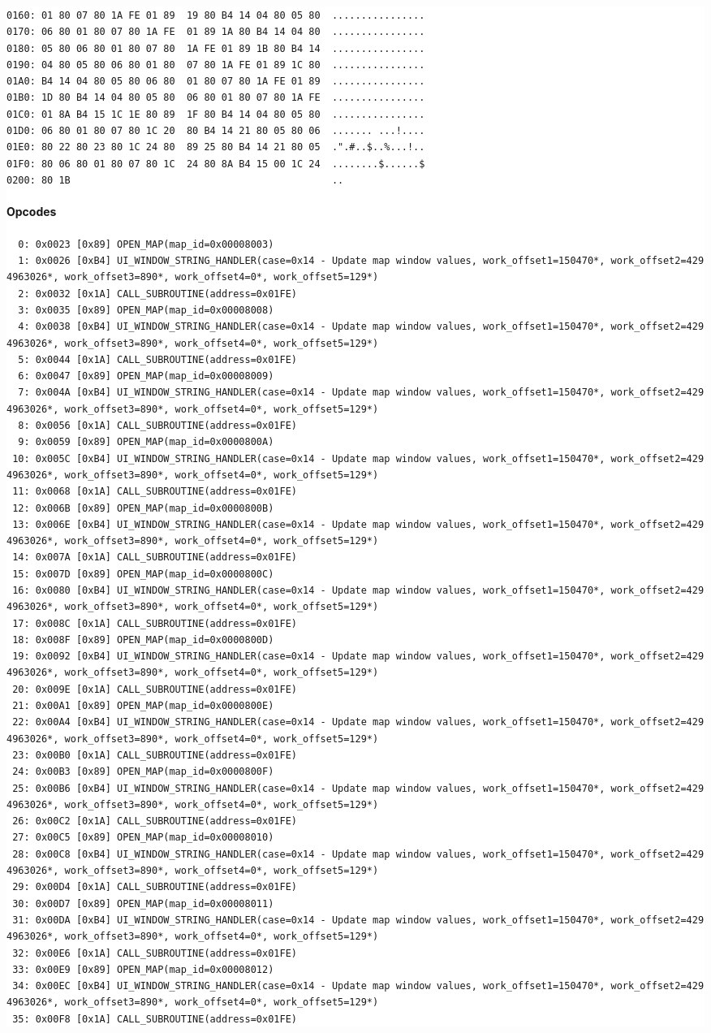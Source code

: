 ```
0160: 01 80 07 80 1A FE 01 89  19 80 B4 14 04 80 05 80  ................
0170: 06 80 01 80 07 80 1A FE  01 89 1A 80 B4 14 04 80  ................
0180: 05 80 06 80 01 80 07 80  1A FE 01 89 1B 80 B4 14  ................
0190: 04 80 05 80 06 80 01 80  07 80 1A FE 01 89 1C 80  ................
01A0: B4 14 04 80 05 80 06 80  01 80 07 80 1A FE 01 89  ................
01B0: 1D 80 B4 14 04 80 05 80  06 80 01 80 07 80 1A FE  ................
01C0: 01 8A B4 15 1C 1E 80 89  1F 80 B4 14 04 80 05 80  ................
01D0: 06 80 01 80 07 80 1C 20  80 B4 14 21 80 05 80 06  ....... ...!....
01E0: 80 22 80 23 80 1C 24 80  89 25 80 B4 14 21 80 05  .".#..$..%...!..
01F0: 80 06 80 01 80 07 80 1C  24 80 8A B4 15 00 1C 24  ........$......$
0200: 80 1B                                             ..              
```

#### Opcodes

```
  0: 0x0023 [0x89] OPEN_MAP(map_id=0x00008003)
  1: 0x0026 [0xB4] UI_WINDOW_STRING_HANDLER(case=0x14 - Update map window values, work_offset1=150470*, work_offset2=4294963026*, work_offset3=890*, work_offset4=0*, work_offset5=129*)
  2: 0x0032 [0x1A] CALL_SUBROUTINE(address=0x01FE)
  3: 0x0035 [0x89] OPEN_MAP(map_id=0x00008008)
  4: 0x0038 [0xB4] UI_WINDOW_STRING_HANDLER(case=0x14 - Update map window values, work_offset1=150470*, work_offset2=4294963026*, work_offset3=890*, work_offset4=0*, work_offset5=129*)
  5: 0x0044 [0x1A] CALL_SUBROUTINE(address=0x01FE)
  6: 0x0047 [0x89] OPEN_MAP(map_id=0x00008009)
  7: 0x004A [0xB4] UI_WINDOW_STRING_HANDLER(case=0x14 - Update map window values, work_offset1=150470*, work_offset2=4294963026*, work_offset3=890*, work_offset4=0*, work_offset5=129*)
  8: 0x0056 [0x1A] CALL_SUBROUTINE(address=0x01FE)
  9: 0x0059 [0x89] OPEN_MAP(map_id=0x0000800A)
 10: 0x005C [0xB4] UI_WINDOW_STRING_HANDLER(case=0x14 - Update map window values, work_offset1=150470*, work_offset2=4294963026*, work_offset3=890*, work_offset4=0*, work_offset5=129*)
 11: 0x0068 [0x1A] CALL_SUBROUTINE(address=0x01FE)
 12: 0x006B [0x89] OPEN_MAP(map_id=0x0000800B)
 13: 0x006E [0xB4] UI_WINDOW_STRING_HANDLER(case=0x14 - Update map window values, work_offset1=150470*, work_offset2=4294963026*, work_offset3=890*, work_offset4=0*, work_offset5=129*)
 14: 0x007A [0x1A] CALL_SUBROUTINE(address=0x01FE)
 15: 0x007D [0x89] OPEN_MAP(map_id=0x0000800C)
 16: 0x0080 [0xB4] UI_WINDOW_STRING_HANDLER(case=0x14 - Update map window values, work_offset1=150470*, work_offset2=4294963026*, work_offset3=890*, work_offset4=0*, work_offset5=129*)
 17: 0x008C [0x1A] CALL_SUBROUTINE(address=0x01FE)
 18: 0x008F [0x89] OPEN_MAP(map_id=0x0000800D)
 19: 0x0092 [0xB4] UI_WINDOW_STRING_HANDLER(case=0x14 - Update map window values, work_offset1=150470*, work_offset2=4294963026*, work_offset3=890*, work_offset4=0*, work_offset5=129*)
 20: 0x009E [0x1A] CALL_SUBROUTINE(address=0x01FE)
 21: 0x00A1 [0x89] OPEN_MAP(map_id=0x0000800E)
 22: 0x00A4 [0xB4] UI_WINDOW_STRING_HANDLER(case=0x14 - Update map window values, work_offset1=150470*, work_offset2=4294963026*, work_offset3=890*, work_offset4=0*, work_offset5=129*)
 23: 0x00B0 [0x1A] CALL_SUBROUTINE(address=0x01FE)
 24: 0x00B3 [0x89] OPEN_MAP(map_id=0x0000800F)
 25: 0x00B6 [0xB4] UI_WINDOW_STRING_HANDLER(case=0x14 - Update map window values, work_offset1=150470*, work_offset2=4294963026*, work_offset3=890*, work_offset4=0*, work_offset5=129*)
 26: 0x00C2 [0x1A] CALL_SUBROUTINE(address=0x01FE)
 27: 0x00C5 [0x89] OPEN_MAP(map_id=0x00008010)
 28: 0x00C8 [0xB4] UI_WINDOW_STRING_HANDLER(case=0x14 - Update map window values, work_offset1=150470*, work_offset2=4294963026*, work_offset3=890*, work_offset4=0*, work_offset5=129*)
 29: 0x00D4 [0x1A] CALL_SUBROUTINE(address=0x01FE)
 30: 0x00D7 [0x89] OPEN_MAP(map_id=0x00008011)
 31: 0x00DA [0xB4] UI_WINDOW_STRING_HANDLER(case=0x14 - Update map window values, work_offset1=150470*, work_offset2=4294963026*, work_offset3=890*, work_offset4=0*, work_offset5=129*)
 32: 0x00E6 [0x1A] CALL_SUBROUTINE(address=0x01FE)
 33: 0x00E9 [0x89] OPEN_MAP(map_id=0x00008012)
 34: 0x00EC [0xB4] UI_WINDOW_STRING_HANDLER(case=0x14 - Update map window values, work_offset1=150470*, work_offset2=4294963026*, work_offset3=890*, work_offset4=0*, work_offset5=129*)
 35: 0x00F8 [0x1A] CALL_SUBROUTINE(address=0x01FE)
```